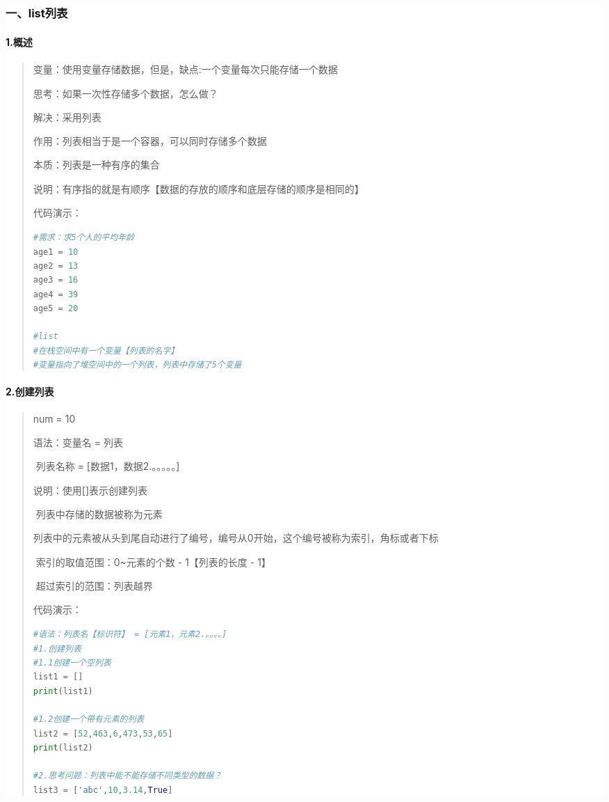 ### 一、list列表

#### 1.概述

> 变量：使用变量存储数据，但是，缺点:一个变量每次只能存储一个数据 
>
> 思考：如果一次性存储多个数据，怎么做？
>
> 解决：采用列表 
>
> 作用：列表相当于是一个容器，可以同时存储多个数据 
>
> 本质：列表是一种有序的集合 
>
> 说明：有序指的就是有顺序【数据的存放的顺序和底层存储的顺序是相同的】
>
> 代码演示： 
>
> ```Python
> #需求：求5个人的平均年龄
> age1 = 10
> age2 = 13
> age3 = 16
> age4 = 39
> age5 = 20
>
> #list
> #在栈空间中有一个变量【列表的名字】
> #变量指向了堆空间中的一个列表，列表中存储了5个变量
> ```

#### 2.创建列表

> num = 10
>
> 语法：变量名 = 列表
>
> ​	   列表名称 = [数据1，数据2.。。。。。]
>
> 说明：使用[]表示创建列表
>
> ​	   列表中存储的数据被称为元素
>
> ​	   列表中的元素被从头到尾自动进行了编号，编号从0开始，这个编号被称为索引，角标或者下标
>
> ​	   索引的取值范围：0~元素的个数 - 1【列表的长度 - 1】
>
> ​	   超过索引的范围：列表越界
>
> 代码演示：
>
> ```Python
> #语法：列表名【标识符】 = [元素1，元素2.。。。。]
> #1.创建列表
> #1.1创建一个空列表
> list1 = []
> print(list1)
>
> #1.2创建一个带有元素的列表
> list2 = [52,463,6,473,53,65]
> print(list2)
>
> #2.思考问题：列表中能不能存储不同类型的数据？
> list3 = ['abc',10,3.14,True]